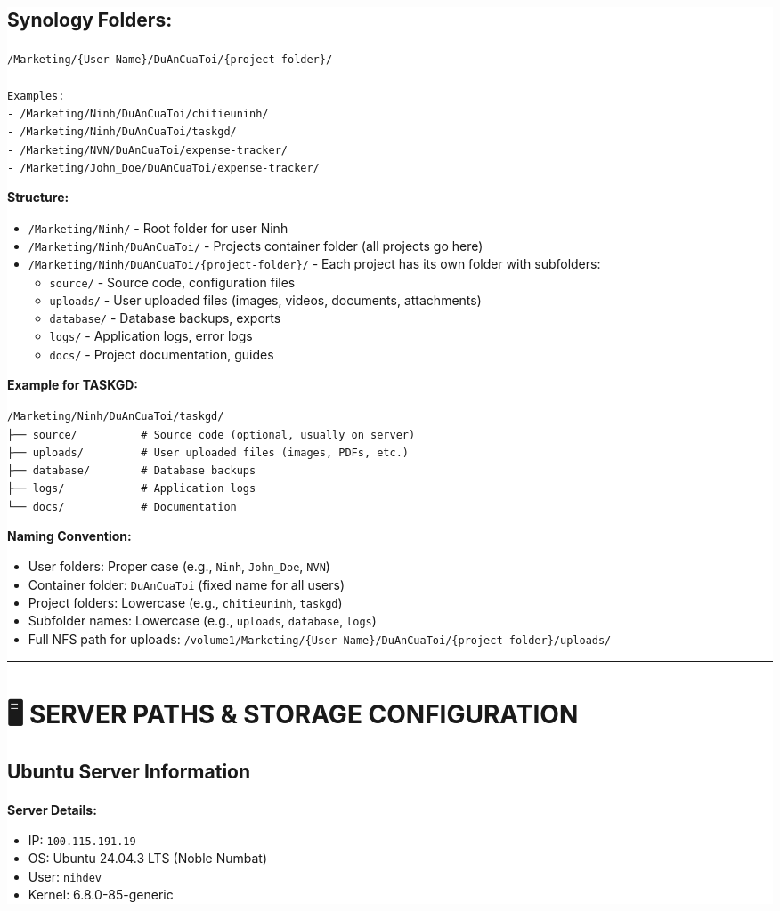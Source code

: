 ## **Synology Folders:**

```
/Marketing/{User Name}/DuAnCuaToi/{project-folder}/

Examples:
- /Marketing/Ninh/DuAnCuaToi/chitieuninh/
- /Marketing/Ninh/DuAnCuaToi/taskgd/
- /Marketing/NVN/DuAnCuaToi/expense-tracker/
- /Marketing/John_Doe/DuAnCuaToi/expense-tracker/
```

**Structure:**

- `/Marketing/Ninh/` - Root folder for user Ninh
- `/Marketing/Ninh/DuAnCuaToi/` - Projects container folder (all projects go here)
- `/Marketing/Ninh/DuAnCuaToi/{project-folder}/` - Each project has its own folder with subfolders:
  - `source/` - Source code, configuration files
  - `uploads/` - User uploaded files (images, videos, documents, attachments)
  - `database/` - Database backups, exports
  - `logs/` - Application logs, error logs
  - `docs/` - Project documentation, guides

**Example for TASKGD:**

```
/Marketing/Ninh/DuAnCuaToi/taskgd/
├── source/          # Source code (optional, usually on server)
├── uploads/         # User uploaded files (images, PDFs, etc.)
├── database/        # Database backups
├── logs/            # Application logs
└── docs/            # Documentation
```

**Naming Convention:**

- User folders: Proper case (e.g., `Ninh`, `John_Doe`, `NVN`)
- Container folder: `DuAnCuaToi` (fixed name for all users)
- Project folders: Lowercase (e.g., `chitieuninh`, `taskgd`)
- Subfolder names: Lowercase (e.g., `uploads`, `database`, `logs`)
- Full NFS path for uploads: `/volume1/Marketing/{User Name}/DuAnCuaToi/{project-folder}/uploads/`

---

# 🖥️ SERVER PATHS & STORAGE CONFIGURATION

## **Ubuntu Server Information**

**Server Details:**

- IP: `100.115.191.19`
- OS: Ubuntu 24.04.3 LTS (Noble Numbat)
- User: `nihdev`
- Kernel: 6.8.0-85-generic
